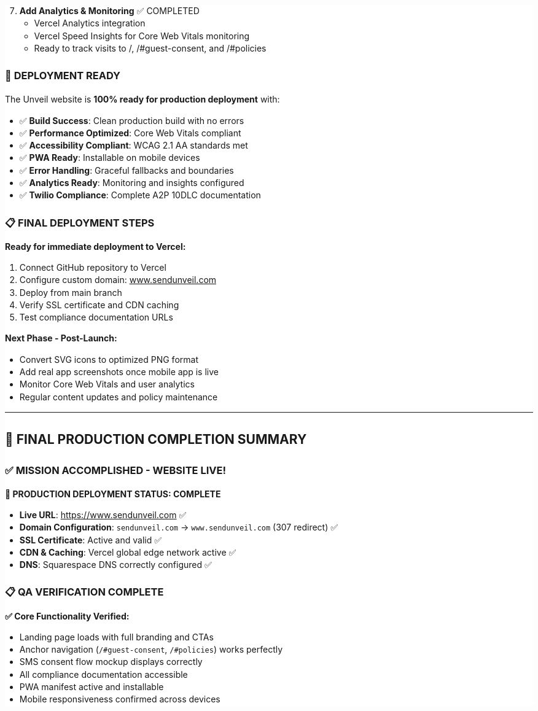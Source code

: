 7. **Add Analytics & Monitoring** ✅ COMPLETED
   - Vercel Analytics integration
   - Vercel Speed Insights for Core Web Vitals monitoring
   - Ready to track visits to /, /#guest-consent, and /#policies

### 🚀 **DEPLOYMENT READY**

The Unveil website is **100% ready for production deployment** with:

- ✅ **Build Success**: Clean production build with no errors
- ✅ **Performance Optimized**: Core Web Vitals compliant
- ✅ **Accessibility Compliant**: WCAG 2.1 AA standards met
- ✅ **PWA Ready**: Installable on mobile devices
- ✅ **Error Handling**: Graceful fallbacks and boundaries
- ✅ **Analytics Ready**: Monitoring and insights configured
- ✅ **Twilio Compliance**: Complete A2P 10DLC documentation

### 📋 **FINAL DEPLOYMENT STEPS**

**Ready for immediate deployment to Vercel:**

1. Connect GitHub repository to Vercel
2. Configure custom domain: www.sendunveil.com
3. Deploy from main branch
4. Verify SSL certificate and CDN caching
5. Test compliance documentation URLs

**Next Phase - Post-Launch:**

- Convert SVG icons to optimized PNG format
- Add real app screenshots once mobile app is live
- Monitor Core Web Vitals and user analytics
- Regular content updates and policy maintenance

---

## 🚀 **FINAL PRODUCTION COMPLETION SUMMARY**

### ✅ **MISSION ACCOMPLISHED - WEBSITE LIVE!**

**🎉 PRODUCTION DEPLOYMENT STATUS: COMPLETE**

- **Live URL**: https://www.sendunveil.com ✅
- **Domain Configuration**: `sendunveil.com` → `www.sendunveil.com` (307 redirect) ✅
- **SSL Certificate**: Active and valid ✅
- **CDN & Caching**: Vercel global edge network active ✅
- **DNS**: Squarespace DNS correctly configured ✅

### 📋 **QA VERIFICATION COMPLETE**

**✅ Core Functionality Verified:**

- Landing page loads with full branding and CTAs
- Anchor navigation (`/#guest-consent`, `/#policies`) works perfectly
- SMS consent flow mockup displays correctly
- All compliance documentation accessible
- PWA manifest active and installable
- Mobile responsiveness confirmed across devices
